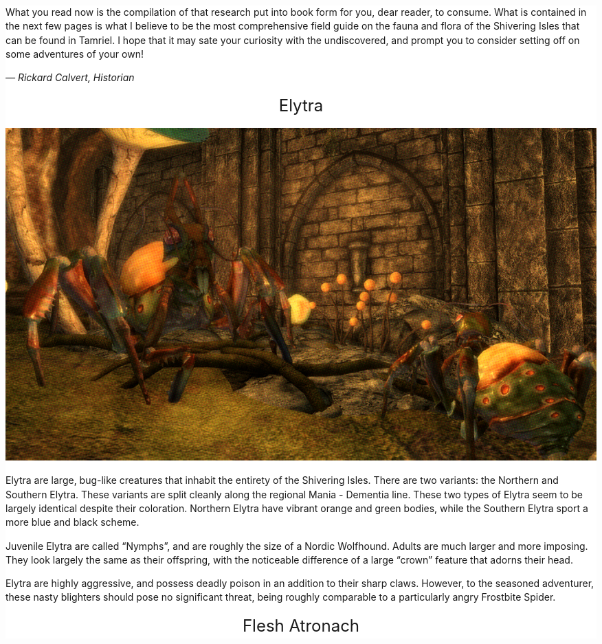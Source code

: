 What you read now is the compilation of that research put into book form for you, dear reader, to consume. What is contained in the next few pages is what I believe to be the most comprehensive field guide on the fauna and flora of the Shivering Isles that can be found in Tamriel. I hope that it may sate your curiosity with the undiscovered, and prompt you to consider setting off on some adventures of your own!

*— Rickard Calvert, Historian*

<center><font size="5">Elytra</font></center>

![](https://raw.githubusercontent.com/TateTaylorOH/TateTaylorOH/main/assets/images/ECSS/FloraFauna02.png)

Elytra are large, bug-like creatures that inhabit the entirety of the Shivering Isles. There are two variants: the Northern and Southern Elytra. These variants are split cleanly along the regional Mania - Dementia line. These two types of Elytra seem to be largely identical despite their coloration. Northern Elytra have vibrant orange and green bodies, while the Southern Elytra sport a more blue and black scheme.

Juvenile Elytra are called “Nymphs”, and are roughly the size of a Nordic Wolfhound. Adults are much larger and more imposing. They look largely the same as their offspring, with the noticeable difference of a large “crown” feature that adorns their head.

Elytra are highly aggressive, and possess deadly poison in an addition to their sharp claws. However, to the seasoned adventurer, these nasty blighters should pose no significant threat, being roughly comparable to a particularly angry Frostbite Spider.

<center><font size="5">Flesh Atronach</font></center>
